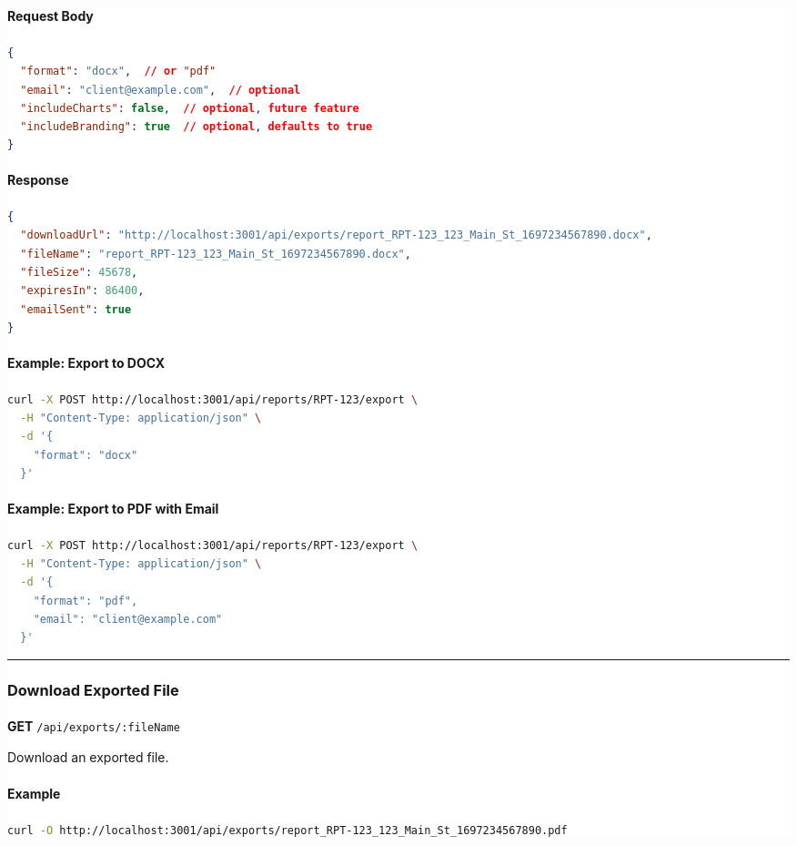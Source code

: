 #### **Request Body**

```json
{
  "format": "docx",  // or "pdf"
  "email": "client@example.com",  // optional
  "includeCharts": false,  // optional, future feature
  "includeBranding": true  // optional, defaults to true
}
```

#### **Response**

```json
{
  "downloadUrl": "http://localhost:3001/api/exports/report_RPT-123_123_Main_St_1697234567890.docx",
  "fileName": "report_RPT-123_123_Main_St_1697234567890.docx",
  "fileSize": 45678,
  "expiresIn": 86400,
  "emailSent": true
}
```

#### **Example: Export to DOCX**

```bash
curl -X POST http://localhost:3001/api/reports/RPT-123/export \
  -H "Content-Type: application/json" \
  -d '{
    "format": "docx"
  }'
```

#### **Example: Export to PDF with Email**

```bash
curl -X POST http://localhost:3001/api/reports/RPT-123/export \
  -H "Content-Type: application/json" \
  -d '{
    "format": "pdf",
    "email": "client@example.com"
  }'
```

---

### **Download Exported File**

**GET** `/api/exports/:fileName`

Download an exported file.

#### **Example**

```bash
curl -O http://localhost:3001/api/exports/report_RPT-123_123_Main_St_1697234567890.pdf
```
